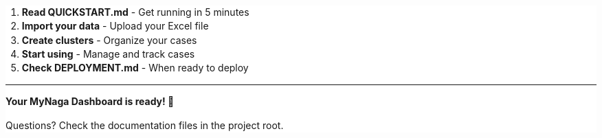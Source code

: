 1. **Read QUICKSTART.md** - Get running in 5 minutes
2. **Import your data** - Upload your Excel file
3. **Create clusters** - Organize your cases
4. **Start using** - Manage and track cases
5. **Check DEPLOYMENT.md** - When ready to deploy

---

**Your MyNaga Dashboard is ready! 🚀**

Questions? Check the documentation files in the project root.
